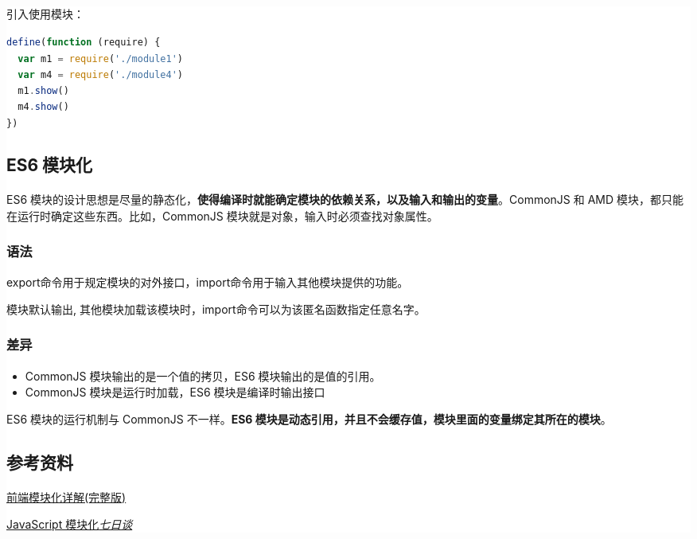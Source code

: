 引入使用模块：

```js
define(function (require) {
  var m1 = require('./module1')
  var m4 = require('./module4')
  m1.show()
  m4.show()
})
```

## ES6 模块化

ES6 模块的设计思想是尽量的静态化，**使得编译时就能确定模块的依赖关系，以及输入和输出的变量**。CommonJS 和 AMD 模块，都只能在运行时确定这些东西。比如，CommonJS 模块就是对象，输入时必须查找对象属性。

### 语法

export命令用于规定模块的对外接口，import命令用于输入其他模块提供的功能。

模块默认输出, 其他模块加载该模块时，import命令可以为该匿名函数指定任意名字。

### 差异

- CommonJS 模块输出的是一个值的拷贝，ES6 模块输出的是值的引用。
- CommonJS 模块是运行时加载，ES6 模块是编译时输出接口

ES6 模块的运行机制与 CommonJS 不一样。**ES6 模块是动态引用，并且不会缓存值，模块里面的变量绑定其所在的模块**。

## 参考资料

[前端模块化详解(完整版)](https://juejin.im/post/6844903744518389768#heading-4)

[JavaScript 模块化*七日谈*](http://huangxuan.me/js-module-7day/#/)

